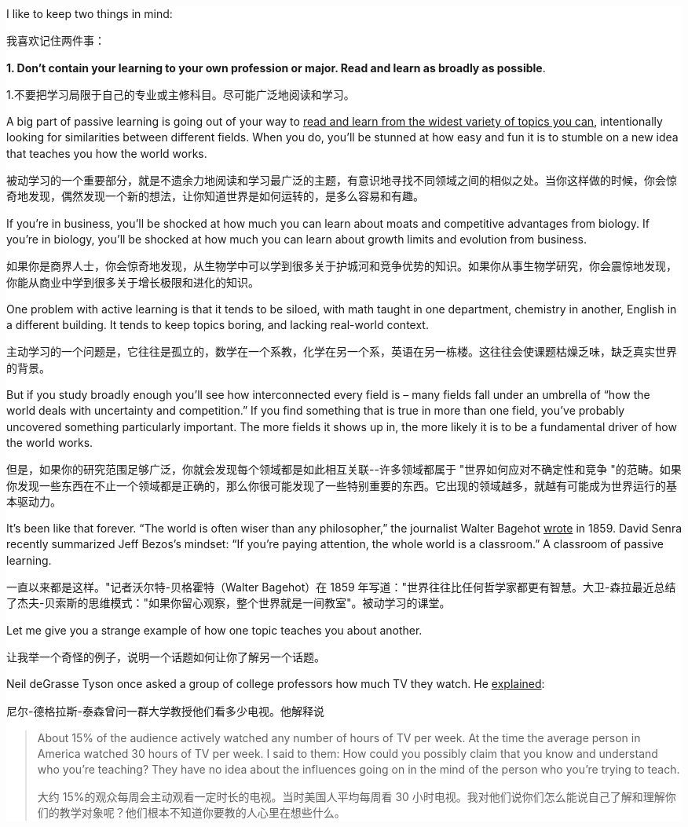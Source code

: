 I like to keep two things in mind:  

我喜欢记住两件事：

**1\. Don’t contain your learning to your own profession or major. Read and learn as broadly as possible**.  

1.不要把学习局限于自己的专业或主修科目。尽可能广泛地阅读和学习。

A big part of passive learning is going out of your way to [read and learn from the widest variety of topics you can](https://collabfund.com/blog/little-ways-the-world-works/), intentionally looking for similarities between different fields. When you do, you’ll be stunned at how easy and fun it is to stumble on a new idea that teaches you how the world works.  

被动学习的一个重要部分，就是不遗余力地阅读和学习最广泛的主题，有意识地寻找不同领域之间的相似之处。当你这样做的时候，你会惊奇地发现，偶然发现一个新的想法，让你知道世界是如何运转的，是多么容易和有趣。

If you’re in business, you’ll be shocked at how much you can learn about moats and competitive advantages from biology. If you’re in biology, you’ll be shocked at how much you can learn about growth limits and evolution from business.  

如果你是商界人士，你会惊奇地发现，从生物学中可以学到很多关于护城河和竞争优势的知识。如果你从事生物学研究，你会震惊地发现，你能从商业中学到很多关于增长极限和进化的知识。

One problem with active learning is that it tends to be siloed, with math taught in one department, chemistry in another, English in a different building. It tends to keep topics boring, and lacking real-world context.  

主动学习的一个问题是，它往往是孤立的，数学在一个系教，化学在另一个系，英语在另一栋楼。这往往会使课题枯燥乏味，缺乏真实世界的背景。

But if you study broadly enough you’ll see how interconnected every field is – many fields fall under an umbrella of “how the world deals with uncertainty and competition.” If you find something that is true in more than one field, you’ve probably uncovered something particularly important. The more fields it shows up in, the more likely it is to be a fundamental driver of how the world works.  

但是，如果你的研究范围足够广泛，你就会发现每个领域都是如此相互关联--许多领域都属于 "世界如何应对不确定性和竞争 "的范畴。如果你发现一些东西在不止一个领域都是正确的，那么你很可能发现了一些特别重要的东西。它出现的领域越多，就越有可能成为世界运行的基本驱动力。

It’s been like that forever. “The world is often wiser than any philosopher,” the journalist Walter Bagehot [wrote](https://books.google.com/books?id=iuV9Lhn53r4C&printsec=frontcover#v=onepage&q&f=false) in 1859. David Senra recently summarized Jeff Bezos’s mindset: “If you’re paying attention, the whole world is a classroom.” A classroom of passive learning.  

一直以来都是这样。"记者沃尔特-贝格霍特（Walter Bagehot）在 1859 年写道："世界往往比任何哲学家都更有智慧。大卫-森拉最近总结了杰夫-贝索斯的思维模式："如果你留心观察，整个世界就是一间教室"。被动学习的课堂。

Let me give you a strange example of how one topic teaches you about another.  

让我举一个奇怪的例子，说明一个话题如何让你了解另一个话题。

Neil deGrasse Tyson once asked a group of college professors how much TV they watch. He [explained](https://www.youtube.com/watch?v=BCa3zUwNaF4&ab_channel=ColemanHughes):  

尼尔-德格拉斯-泰森曾问一群大学教授他们看多少电视。他解释说

> About 15% of the audience actively watched any number of hours of TV per week. At the time the average person in America watched 30 hours of TV per week. I said to them: How could you possibly claim that you know and understand who you’re teaching? They have no idea about the influences going on in the mind of the person who you’re trying to teach.  
> 
> 大约 15%的观众每周会主动观看一定时长的电视。当时美国人平均每周看 30 小时电视。我对他们说你们怎么能说自己了解和理解你们的教学对象呢？他们根本不知道你要教的人心里在想些什么。
